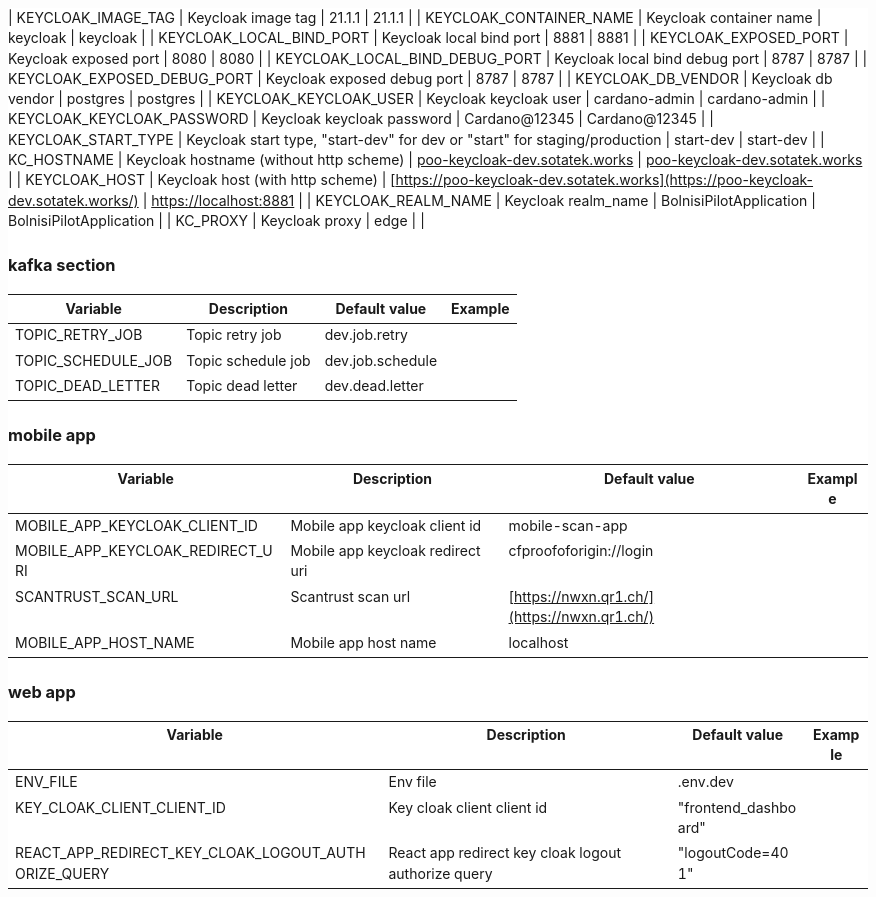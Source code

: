 | KEYCLOAK\_IMAGE\_TAG | Keycloak image tag | 21.1.1 | 21.1.1 |
| KEYCLOAK\_CONTAINER\_NAME | Keycloak container name | keycloak | keycloak |
| KEYCLOAK\_LOCAL\_BIND\_PORT | Keycloak local bind port | 8881 | 8881 |
| KEYCLOAK\_EXPOSED\_PORT | Keycloak exposed port | 8080 | 8080 |
| KEYCLOAK\_LOCAL\_BIND\_DEBUG\_PORT | Keycloak local bind debug port | 8787 | 8787 |
| KEYCLOAK\_EXPOSED\_DEBUG\_PORT | Keycloak exposed debug port | 8787 | 8787 |
| KEYCLOAK\_DB\_VENDOR | Keycloak db vendor | postgres | postgres |
| KEYCLOAK\_KEYCLOAK\_USER | Keycloak keycloak user | cardano-admin | cardano-admin |
| KEYCLOAK\_KEYCLOAK\_PASSWORD | Keycloak keycloak password | Cardano@12345 | Cardano@12345 |
| KEYCLOAK\_START\_TYPE | Keycloak start type, "start-dev" for dev or "start" for staging/production | start-dev | start-dev |
| KC\_HOSTNAME | Keycloak hostname (without http scheme) | [poo-keycloak-dev.sotatek.works](http://poo-keycloak-dev.sotatek.works) | [poo-keycloak-dev.sotatek.works](http://poo-keycloak-dev.sotatek.works) |
| KEYCLOAK\_HOST | Keycloak host (with http scheme) | [https://poo-keycloak-dev.sotatek.works](https://poo-keycloak-dev.sotatek.works/) | [https://localhost:8881](https://localhost:8881/) |
| KEYCLOAK\_REALM\_NAME | Keycloak realm\_name | BolnisiPilotApplication | BolnisiPilotApplication |
| KC\_PROXY | Keycloak proxy | edge |  |

### kafka section

| Variable | Description | Default value | Example |
| ---| ---| ---| --- |
| TOPIC\_RETRY\_JOB | Topic retry job | dev.job.retry |  |
| TOPIC\_SCHEDULE\_JOB | Topic schedule job | dev.job.schedule |  |
| TOPIC\_DEAD\_LETTER | Topic dead letter | dev.dead.letter |  |

### mobile app

| Variable | Description | Default value | Example |
| ---| ---| ---| --- |
| MOBILE\_APP\_KEYCLOAK\_CLIENT\_ID | Mobile app keycloak client id | mobile-scan-app |  |
| MOBILE\_APP\_KEYCLOAK\_REDIRECT\_URI | Mobile app keycloak redirect uri | cfproofoforigin://login |  |
| SCANTRUST\_SCAN\_URL | Scantrust scan url | [https://nwxn.qr1.ch/](https://nwxn.qr1.ch/) |  |
| MOBILE\_APP\_HOST\_NAME | Mobile app host name | localhost |  |

### web app

| Variable | Description | Default value | Example |
| ---| ---| ---| --- |
| ENV\_FILE | Env file | .env.dev |  |
| KEY\_CLOAK\_CLIENT\_CLIENT\_ID | Key cloak client client id | "frontend\_dashboard" |  |
| REACT\_APP\_REDIRECT\_KEY\_CLOAK\_LOGOUT\_AUTHORIZE\_QUERY | React app redirect key cloak logout authorize query | "logoutCode=401" |  |
